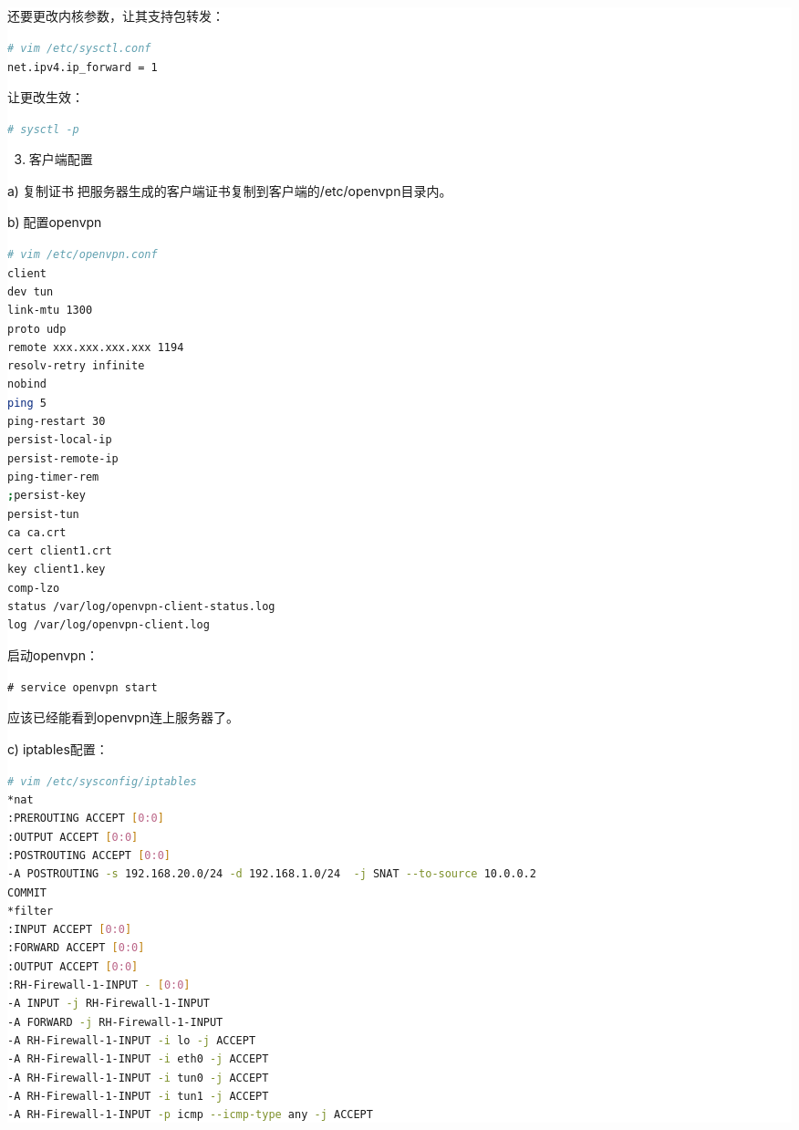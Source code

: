 还要更改内核参数，让其支持包转发：
```bash
# vim /etc/sysctl.conf
net.ipv4.ip_forward = 1
```
让更改生效：
```bash
# sysctl -p
```

3) 客户端配置

a) 复制证书
       把服务器生成的客户端证书复制到客户端的/etc/openvpn目录内。

b) 配置openvpn
```bash
# vim /etc/openvpn.conf
client
dev tun
link-mtu 1300
proto udp
remote xxx.xxx.xxx.xxx 1194
resolv-retry infinite
nobind
ping 5
ping-restart 30
persist-local-ip
persist-remote-ip
ping-timer-rem
;persist-key
persist-tun
ca ca.crt
cert client1.crt
key client1.key
comp-lzo
status /var/log/openvpn-client-status.log
log /var/log/openvpn-client.log
```

启动openvpn：
```
# service openvpn start
```
应该已经能看到openvpn连上服务器了。

c) iptables配置：

```bash
# vim /etc/sysconfig/iptables
*nat
:PREROUTING ACCEPT [0:0]
:OUTPUT ACCEPT [0:0]
:POSTROUTING ACCEPT [0:0]
-A POSTROUTING -s 192.168.20.0/24 -d 192.168.1.0/24  -j SNAT --to-source 10.0.0.2
COMMIT
*filter
:INPUT ACCEPT [0:0]
:FORWARD ACCEPT [0:0]
:OUTPUT ACCEPT [0:0]
:RH-Firewall-1-INPUT - [0:0]
-A INPUT -j RH-Firewall-1-INPUT
-A FORWARD -j RH-Firewall-1-INPUT
-A RH-Firewall-1-INPUT -i lo -j ACCEPT
-A RH-Firewall-1-INPUT -i eth0 -j ACCEPT
-A RH-Firewall-1-INPUT -i tun0 -j ACCEPT
-A RH-Firewall-1-INPUT -i tun1 -j ACCEPT
-A RH-Firewall-1-INPUT -p icmp --icmp-type any -j ACCEPT
```